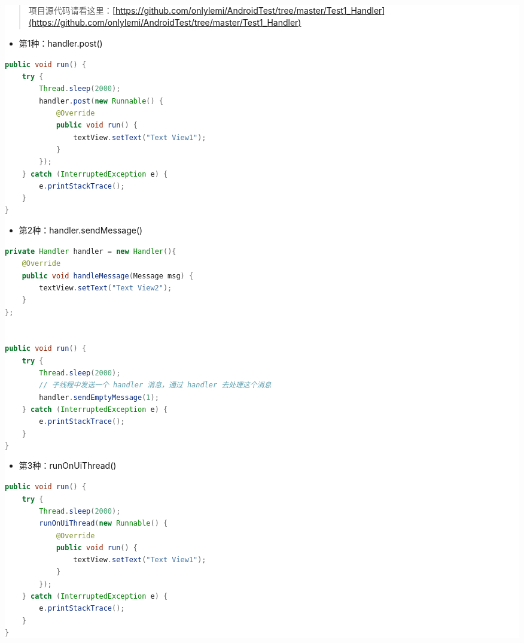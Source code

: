 > 项目源代码请看这里：[https://github.com/onlylemi/AndroidTest/tree/master/Test1_Handler](https://github.com/onlylemi/AndroidTest/tree/master/Test1_Handler)

* 第1种：handler.post()

```java
public void run() {
    try {
    	Thread.sleep(2000);
		handler.post(new Runnable() {
    		@Override
    		public void run() {
       			textView.setText("Text View1");
    		}
		});
    } catch (InterruptedException e) {
        e.printStackTrace();
    }
}
```

* 第2种：handler.sendMessage()

```java
private Handler handler = new Handler(){
	@Override
    public void handleMessage(Message msg) {
		textView.setText("Text View2");
    }
};


public void run() {
    try {
    	Thread.sleep(2000);
    	// 子线程中发送一个 handler 消息，通过 handler 去处理这个消息
		handler.sendEmptyMessage(1);
    } catch (InterruptedException e) {
        e.printStackTrace();
    }
}
```

* 第3种：runOnUiThread()

```java
public void run() {
    try {
    	Thread.sleep(2000);
		runOnUiThread(new Runnable() {
    		@Override
    		public void run() {
       			textView.setText("Text View1");
    		}
		});
    } catch (InterruptedException e) {
        e.printStackTrace();
    }
}
```

